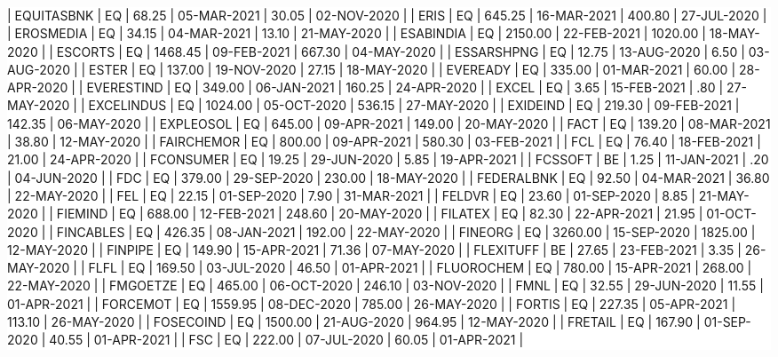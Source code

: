 | EQUITASBNK | EQ | 68.25 | 05-MAR-2021 | 30.05 | 02-NOV-2020 |
| ERIS | EQ | 645.25 | 16-MAR-2021 | 400.80 | 27-JUL-2020 |
| EROSMEDIA | EQ | 34.15 | 04-MAR-2021 | 13.10 | 21-MAY-2020 |
| ESABINDIA | EQ | 2150.00 | 22-FEB-2021 | 1020.00 | 18-MAY-2020 |
| ESCORTS | EQ | 1468.45 | 09-FEB-2021 | 667.30 | 04-MAY-2020 |
| ESSARSHPNG | EQ | 12.75 | 13-AUG-2020 | 6.50 | 03-AUG-2020 |
| ESTER | EQ | 137.00 | 19-NOV-2020 | 27.15 | 18-MAY-2020 |
| EVEREADY | EQ | 335.00 | 01-MAR-2021 | 60.00 | 28-APR-2020 |
| EVERESTIND | EQ | 349.00 | 06-JAN-2021 | 160.25 | 24-APR-2020 |
| EXCEL | EQ | 3.65 | 15-FEB-2021 | .80 | 27-MAY-2020 |
| EXCELINDUS | EQ | 1024.00 | 05-OCT-2020 | 536.15 | 27-MAY-2020 |
| EXIDEIND | EQ | 219.30 | 09-FEB-2021 | 142.35 | 06-MAY-2020 |
| EXPLEOSOL | EQ | 645.00 | 09-APR-2021 | 149.00 | 20-MAY-2020 |
| FACT | EQ | 139.20 | 08-MAR-2021 | 38.80 | 12-MAY-2020 |
| FAIRCHEMOR | EQ | 800.00 | 09-APR-2021 | 580.30 | 03-FEB-2021 |
| FCL | EQ | 76.40 | 18-FEB-2021 | 21.00 | 24-APR-2020 |
| FCONSUMER | EQ | 19.25 | 29-JUN-2020 | 5.85 | 19-APR-2021 |
| FCSSOFT | BE | 1.25 | 11-JAN-2021 | .20 | 04-JUN-2020 |
| FDC | EQ | 379.00 | 29-SEP-2020 | 230.00 | 18-MAY-2020 |
| FEDERALBNK | EQ | 92.50 | 04-MAR-2021 | 36.80 | 22-MAY-2020 |
| FEL | EQ | 22.15 | 01-SEP-2020 | 7.90 | 31-MAR-2021 |
| FELDVR | EQ | 23.60 | 01-SEP-2020 | 8.85 | 21-MAY-2020 |
| FIEMIND | EQ | 688.00 | 12-FEB-2021 | 248.60 | 20-MAY-2020 |
| FILATEX | EQ | 82.30 | 22-APR-2021 | 21.95 | 01-OCT-2020 |
| FINCABLES | EQ | 426.35 | 08-JAN-2021 | 192.00 | 22-MAY-2020 |
| FINEORG | EQ | 3260.00 | 15-SEP-2020 | 1825.00 | 12-MAY-2020 |
| FINPIPE | EQ | 149.90 | 15-APR-2021 | 71.36 | 07-MAY-2020 |
| FLEXITUFF | BE | 27.65 | 23-FEB-2021 | 3.35 | 26-MAY-2020 |
| FLFL | EQ | 169.50 | 03-JUL-2020 | 46.50 | 01-APR-2021 |
| FLUOROCHEM | EQ | 780.00 | 15-APR-2021 | 268.00 | 22-MAY-2020 |
| FMGOETZE | EQ | 465.00 | 06-OCT-2020 | 246.10 | 03-NOV-2020 |
| FMNL | EQ | 32.55 | 29-JUN-2020 | 11.55 | 01-APR-2021 |
| FORCEMOT | EQ | 1559.95 | 08-DEC-2020 | 785.00 | 26-MAY-2020 |
| FORTIS | EQ | 227.35 | 05-APR-2021 | 113.10 | 26-MAY-2020 |
| FOSECOIND | EQ | 1500.00 | 21-AUG-2020 | 964.95 | 12-MAY-2020 |
| FRETAIL | EQ | 167.90 | 01-SEP-2020 | 40.55 | 01-APR-2021 |
| FSC | EQ | 222.00 | 07-JUL-2020 | 60.05 | 01-APR-2021 |